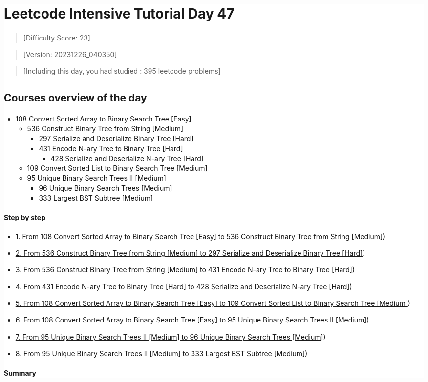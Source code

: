 
# Leetcode Intensive Tutorial Day 47 
> [Difficulty Score: 23]

> [Version: 20231226_040350]

> [Including this day, you had studied : 395 leetcode problems]


## Courses overview of the day

- 108 Convert Sorted Array to Binary Search Tree [Easy]
  - 536 Construct Binary Tree from String [Medium]
    - 297 Serialize and Deserialize Binary Tree [Hard]
    - 431 Encode N-ary Tree to Binary Tree [Hard]
      - 428 Serialize and Deserialize N-ary Tree [Hard]
  - 109 Convert Sorted List to Binary Search Tree [Medium]
  - 95 Unique Binary Search Trees II [Medium]
    - 96 Unique Binary Search Trees [Medium]
    - 333 Largest BST Subtree [Medium]

#### Step by step

 - [1. From 108 Convert Sorted Array to Binary Search Tree [Easy] to 536 Construct Binary Tree from String [Medium]](#1-from-108-convert-sorted-array-to-binary-search-tree-easy-to-536-construct-binary-tree-from-string-medium))

 - [2. From 536 Construct Binary Tree from String [Medium] to 297 Serialize and Deserialize Binary Tree [Hard]](#2-from-536-construct-binary-tree-from-string-medium-to-297-serialize-and-deserialize-binary-tree-hard))

 - [3. From 536 Construct Binary Tree from String [Medium] to 431 Encode N-ary Tree to Binary Tree [Hard]](#3-from-536-construct-binary-tree-from-string-medium-to-431-encode-n-ary-tree-to-binary-tree-hard))

 - [4. From 431 Encode N-ary Tree to Binary Tree [Hard] to 428 Serialize and Deserialize N-ary Tree [Hard]](#4-from-431-encode-n-ary-tree-to-binary-tree-hard-to-428-serialize-and-deserialize-n-ary-tree-hard))

 - [5. From 108 Convert Sorted Array to Binary Search Tree [Easy] to 109 Convert Sorted List to Binary Search Tree [Medium]](#5-from-108-convert-sorted-array-to-binary-search-tree-easy-to-109-convert-sorted-list-to-binary-search-tree-medium))

 - [6. From 108 Convert Sorted Array to Binary Search Tree [Easy] to 95 Unique Binary Search Trees II [Medium]](#6-from-108-convert-sorted-array-to-binary-search-tree-easy-to-95-unique-binary-search-trees-ii-medium))

 - [7. From 95 Unique Binary Search Trees II [Medium] to 96 Unique Binary Search Trees [Medium]](#7-from-95-unique-binary-search-trees-ii-medium-to-96-unique-binary-search-trees-medium))

 - [8. From 95 Unique Binary Search Trees II [Medium] to 333 Largest BST Subtree [Medium]](#8-from-95-unique-binary-search-trees-ii-medium-to-333-largest-bst-subtree-medium))

    

#### Summary
